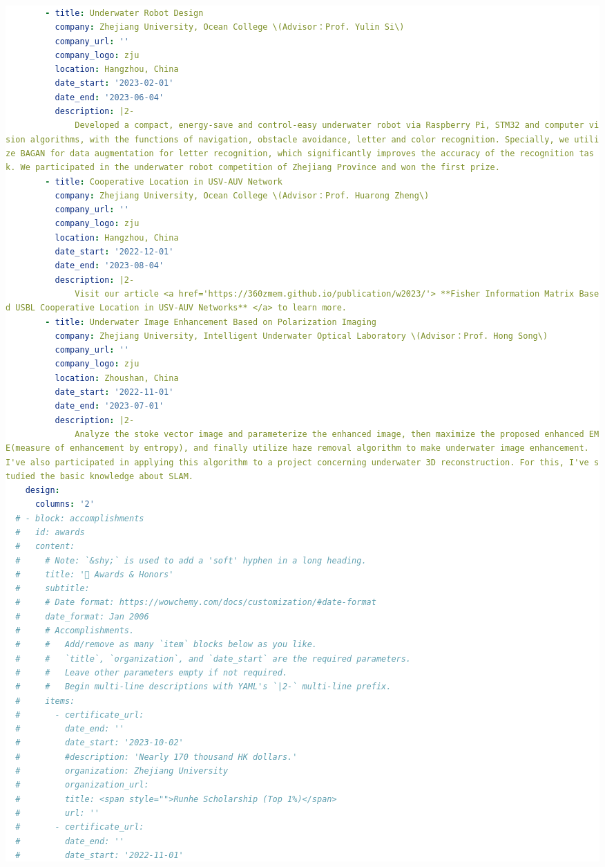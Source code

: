 ```yaml
        - title: Underwater Robot Design
          company: Zhejiang University, Ocean College \(Advisor：Prof. Yulin Si\)
          company_url: ''
          company_logo: zju
          location: Hangzhou, China
          date_start: '2023-02-01'
          date_end: '2023-06-04'
          description: |2-
              Developed a compact, energy-save and control-easy underwater robot via Raspberry Pi, STM32 and computer vision algorithms, with the functions of navigation, obstacle avoidance, letter and color recognition. Specially, we utilize BAGAN for data augmentation for letter recognition, which significantly improves the accuracy of the recognition task. We participated in the underwater robot competition of Zhejiang Province and won the first prize.
        - title: Cooperative Location in USV-AUV Network
          company: Zhejiang University, Ocean College \(Advisor：Prof. Huarong Zheng\)
          company_url: ''
          company_logo: zju
          location: Hangzhou, China
          date_start: '2022-12-01'
          date_end: '2023-08-04'
          description: |2-
              Visit our article <a href='https://360zmem.github.io/publication/w2023/'> **Fisher Information Matrix Based USBL Cooperative Location in USV-AUV Networks** </a> to learn more.
        - title: Underwater Image Enhancement Based on Polarization Imaging
          company: Zhejiang University, Intelligent Underwater Optical Laboratory \(Advisor：Prof. Hong Song\)
          company_url: ''
          company_logo: zju
          location: Zhoushan, China
          date_start: '2022-11-01'
          date_end: '2023-07-01'
          description: |2-
              Analyze the stoke vector image and parameterize the enhanced image, then maximize the proposed enhanced EME(measure of enhancement by entropy), and finally utilize haze removal algorithm to make underwater image enhancement. I've also participated in applying this algorithm to a project concerning underwater 3D reconstruction. For this, I've studied the basic knowledge about SLAM.
    design:
      columns: '2'
  # - block: accomplishments
  #   id: awards
  #   content:
  #     # Note: `&shy;` is used to add a 'soft' hyphen in a long heading.
  #     title: '🥇 Awards & Honors'
  #     subtitle:
  #     # Date format: https://wowchemy.com/docs/customization/#date-format
  #     date_format: Jan 2006
  #     # Accomplishments.
  #     #   Add/remove as many `item` blocks below as you like.
  #     #   `title`, `organization`, and `date_start` are the required parameters.
  #     #   Leave other parameters empty if not required.
  #     #   Begin multi-line descriptions with YAML's `|2-` multi-line prefix.
  #     items:
  #       - certificate_url: 
  #         date_end: ''
  #         date_start: '2023-10-02'
  #         #description: 'Nearly 170 thousand HK dollars.'
  #         organization: Zhejiang University
  #         organization_url: 
  #         title: <span style="">Runhe Scholarship (Top 1%)</span> 
  #         url: ''
  #       - certificate_url: 
  #         date_end: ''
  #         date_start: '2022-11-01'
```